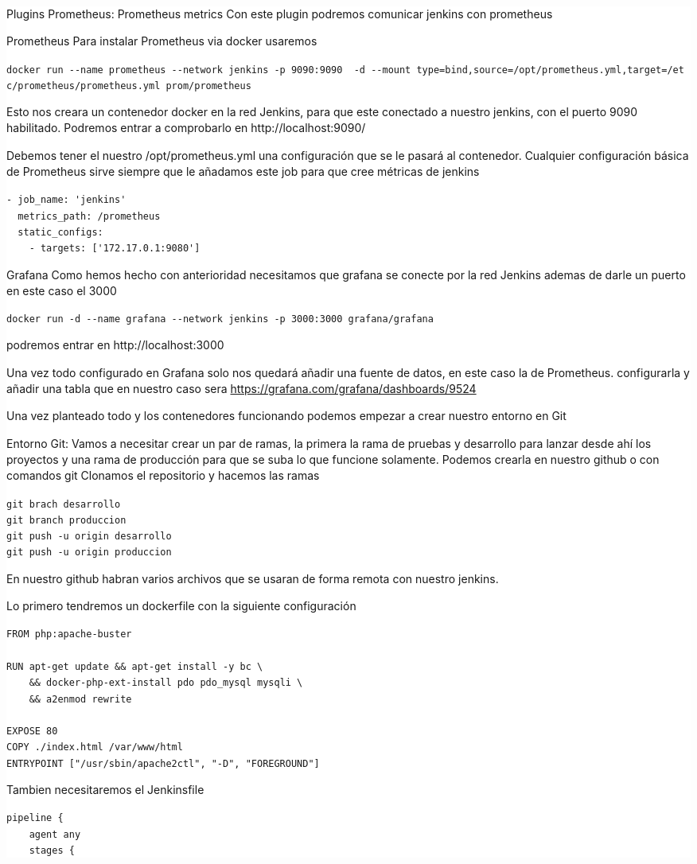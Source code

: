 Plugins Prometheus:
Prometheus metrics
Con este plugin podremos comunicar jenkins con prometheus

Prometheus
Para instalar Prometheus via docker usaremos
```
docker run --name prometheus --network jenkins -p 9090:9090  -d --mount type=bind,source=/opt/prometheus.yml,target=/etc/prometheus/prometheus.yml prom/prometheus
```
Esto nos creara un contenedor docker en la red Jenkins, para que este conectado a nuestro jenkins, con el puerto 9090 habilitado. Podremos entrar a comprobarlo en http://localhost:9090/


Debemos tener el nuestro /opt/prometheus.yml una configuración que se le pasará al contenedor. Cualquier configuración básica de Prometheus sirve siempre que le añadamos este job para que cree métricas de jenkins
```
- job_name: 'jenkins'
  metrics_path: /prometheus
  static_configs:
    - targets: ['172.17.0.1:9080']
```

Grafana
Como hemos hecho con anterioridad necesitamos que grafana se conecte por la red Jenkins ademas de darle un puerto en este caso el 3000
```
docker run -d --name grafana --network jenkins -p 3000:3000 grafana/grafana
```
podremos entrar en http://localhost:3000


Una vez todo configurado en Grafana solo nos quedará añadir una fuente de datos, en este caso la de Prometheus. configurarla y añadir una tabla que en nuestro caso sera https://grafana.com/grafana/dashboards/9524 

Una vez planteado todo y los contenedores funcionando podemos empezar a crear nuestro entorno en Git

Entorno Git:
Vamos a necesitar crear un par de ramas, la primera la rama de pruebas y desarrollo para lanzar desde ahí los proyectos y una rama de producción para que se suba lo que funcione solamente.
Podemos crearla en nuestro github o con comandos git
Clonamos el repositorio y hacemos las ramas
```
git brach desarrollo
git branch produccion
git push -u origin desarrollo
git push -u origin produccion
```
En nuestro github habran varios archivos que se usaran de forma remota con nuestro jenkins.

Lo primero tendremos un dockerfile con la siguiente configuración
```
FROM php:apache-buster

RUN apt-get update && apt-get install -y bc \
    && docker-php-ext-install pdo pdo_mysql mysqli \
    && a2enmod rewrite

EXPOSE 80
COPY ./index.html /var/www/html
ENTRYPOINT ["/usr/sbin/apache2ctl", "-D", "FOREGROUND"]
```
Tambien necesitaremos el Jenkinsfile
```
pipeline {
    agent any
    stages {
```